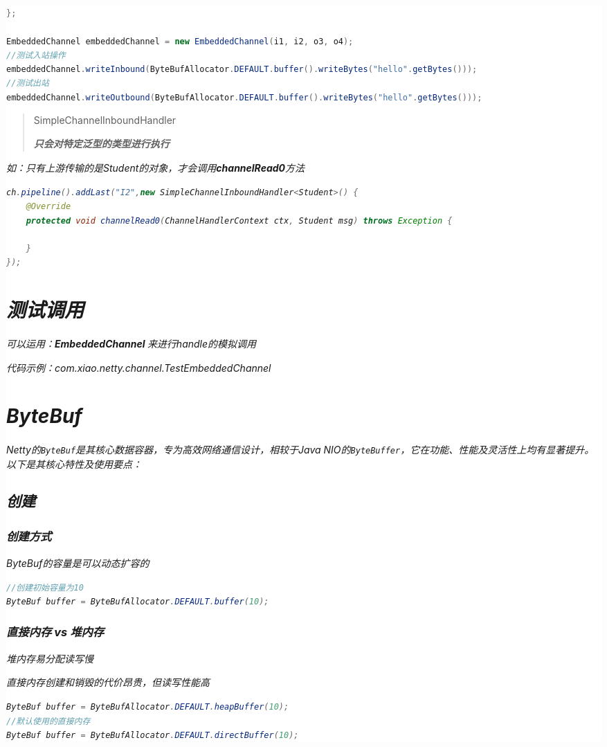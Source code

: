```java
};

EmbeddedChannel embeddedChannel = new EmbeddedChannel(i1, i2, o3, o4);
//测试入站操作
embeddedChannel.writeInbound(ByteBufAllocator.DEFAULT.buffer().writeBytes("hello".getBytes()));
//测试出站
embeddedChannel.writeOutbound(ByteBufAllocator.DEFAULT.buffer().writeBytes("hello".getBytes()));
```

>  SimpleChannelInboundHandler<I>
>
> **只会对特定泛型的类型进行执行**

如：只有上游传输的是Student的对象，才会调用<b id="blue">channelRead0</b>方法

```java
ch.pipeline().addLast("I2",new SimpleChannelInboundHandler<Student>() {
    @Override
    protected void channelRead0(ChannelHandlerContext ctx, Student msg) throws Exception {

    }
});
```

# 测试调用

可以运用：<b id="blue">EmbeddedChannel </b>来进行handle的模拟调用

代码示例：com.xiao.netty.channel.TestEmbeddedChannel

# ByteBuf

Netty的`ByteBuf`是其核心数据容器，专为高效网络通信设计，相较于Java NIO的`ByteBuffer`，它在功能、性能及灵活性上均有显著提升。以下是其核心特性及使用要点：

## 创建

### 创建方式

ByteBuf的容量是可以动态扩容的

```java
//创建初始容量为10
ByteBuf buffer = ByteBufAllocator.DEFAULT.buffer(10);
```

### 直接内存 vs 堆内存

堆内存易分配读写慢

直接内存创建和销毁的代价昂贵，但读写性能高

```java
ByteBuf buffer = ByteBufAllocator.DEFAULT.heapBuffer(10);
//默认使用的直接内存
ByteBuf buffer = ByteBufAllocator.DEFAULT.directBuffer(10);
```
